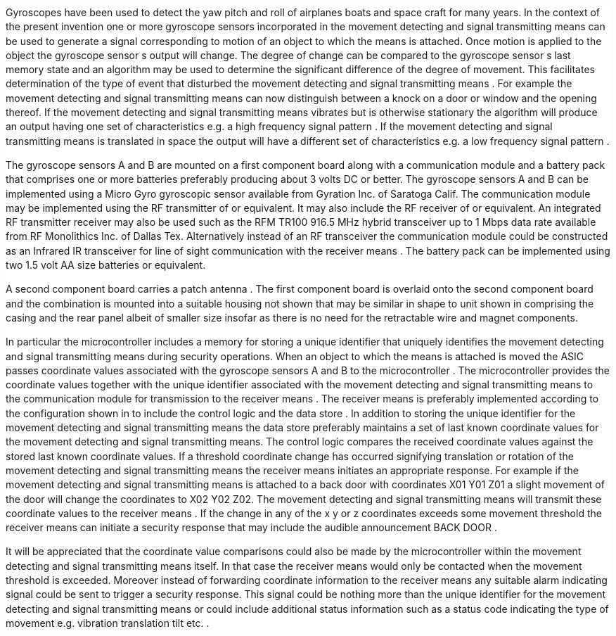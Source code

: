 Gyroscopes have been used to detect the yaw pitch and roll of airplanes boats and space craft for many years. In the context of the present invention one or more gyroscope sensors incorporated in the movement detecting and signal transmitting means can be used to generate a signal corresponding to motion of an object to which the means is attached. Once motion is applied to the object the gyroscope sensor s output will change. The degree of change can be compared to the gyroscope sensor s last memory state and an algorithm may be used to determine the significant difference of the degree of movement. This facilitates determination of the type of event that disturbed the movement detecting and signal transmitting means . For example the movement detecting and signal transmitting means can now distinguish between a knock on a door or window and the opening thereof. If the movement detecting and signal transmitting means vibrates but is otherwise stationary the algorithm will produce an output having one set of characteristics e.g. a high frequency signal pattern . If the movement detecting and signal transmitting means is translated in space the output will have a different set of characteristics e.g. a low frequency signal pattern .

The gyroscope sensors A and B are mounted on a first component board along with a communication module and a battery pack that comprises one or more batteries preferably producing about 3 volts DC or better. The gyroscope sensors A and B can be implemented using a Micro Gyro gyroscopic sensor available from Gyration Inc. of Saratoga Calif. The communication module may be implemented using the RF transmitter of or equivalent. It may also include the RF receiver of or equivalent. An integrated RF transmitter receiver may also be used such as the RFM TR100 916.5 MHz hybrid transceiver up to 1 Mbps data rate available from RF Monolithics Inc. of Dallas Tex. Alternatively instead of an RF transceiver the communication module could be constructed as an Infrared IR transceiver for line of sight communication with the receiver means . The battery pack can be implemented using two 1.5 volt AA size batteries or equivalent.

A second component board carries a patch antenna . The first component board is overlaid onto the second component board and the combination is mounted into a suitable housing not shown that may be similar in shape to unit shown in comprising the casing and the rear panel albeit of smaller size insofar as there is no need for the retractable wire and magnet components.

In particular the microcontroller includes a memory for storing a unique identifier that uniquely identifies the movement detecting and signal transmitting means during security operations. When an object to which the means is attached is moved the ASIC passes coordinate values associated with the gyroscope sensors A and B to the microcontroller . The microcontroller provides the coordinate values together with the unique identifier associated with the movement detecting and signal transmitting means to the communication module for transmission to the receiver means . The receiver means is preferably implemented according to the configuration shown in to include the control logic and the data store . In addition to storing the unique identifier for the movement detecting and signal transmitting means the data store preferably maintains a set of last known coordinate values for the movement detecting and signal transmitting means. The control logic compares the received coordinate values against the stored last known coordinate values. If a threshold coordinate change has occurred signifying translation or rotation of the movement detecting and signal transmitting means the receiver means initiates an appropriate response. For example if the movement detecting and signal transmitting means is attached to a back door with coordinates X01 Y01 Z01 a slight movement of the door will change the coordinates to X02 Y02 Z02. The movement detecting and signal transmitting means will transmit these coordinate values to the receiver means . If the change in any of the x y or z coordinates exceeds some movement threshold the receiver means can initiate a security response that may include the audible announcement BACK DOOR .

It will be appreciated that the coordinate value comparisons could also be made by the microcontroller within the movement detecting and signal transmitting means itself. In that case the receiver means would only be contacted when the movement threshold is exceeded. Moreover instead of forwarding coordinate information to the receiver means any suitable alarm indicating signal could be sent to trigger a security response. This signal could be nothing more than the unique identifier for the movement detecting and signal transmitting means or could include additional status information such as a status code indicating the type of movement e.g. vibration translation tilt etc. .
